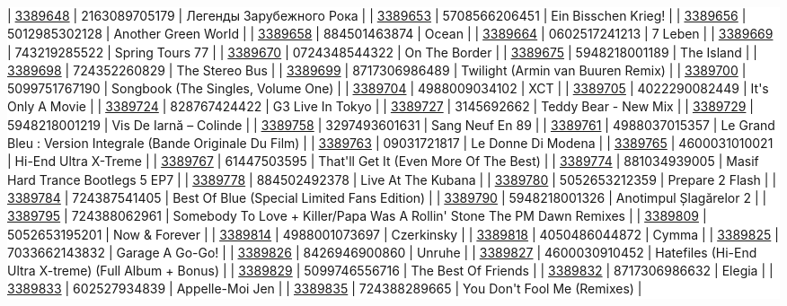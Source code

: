 | [3389648](https://www.discogs.com/release/3389648) | 2163089705179 | Легенды Зарубежного Рока |
| [3389653](https://www.discogs.com/release/3389653) | 5708566206451 | Ein Bisschen Krieg! |
| [3389656](https://www.discogs.com/release/3389656) | 5012985302128 | Another Green World |
| [3389658](https://www.discogs.com/release/3389658) | 884501463874 | Ocean |
| [3389664](https://www.discogs.com/release/3389664) | 0602517241213 | 7 Leben |
| [3389669](https://www.discogs.com/release/3389669) | 743219285522 | Spring Tours 77 |
| [3389670](https://www.discogs.com/release/3389670) | 0724348544322 | On The Border |
| [3389675](https://www.discogs.com/release/3389675) | 5948218001189 | The Island |
| [3389698](https://www.discogs.com/release/3389698) | 724352260829 | The Stereo Bus |
| [3389699](https://www.discogs.com/release/3389699) | 8717306986489 | Twilight (Armin van Buuren Remix) |
| [3389700](https://www.discogs.com/release/3389700) | 5099751767190 | Songbook (The Singles, Volume One) |
| [3389704](https://www.discogs.com/release/3389704) | 4988009034102 | XCT |
| [3389705](https://www.discogs.com/release/3389705) | 4022290082449 | It's Only A Movie |
| [3389724](https://www.discogs.com/release/3389724) | 828767424422 | G3 Live In Tokyo |
| [3389727](https://www.discogs.com/release/3389727) | 3145692662 | Teddy Bear - New Mix |
| [3389729](https://www.discogs.com/release/3389729) | 5948218001219 | Vis De Iarnă – Colinde |
| [3389758](https://www.discogs.com/release/3389758) | 3297493601631 | Sang Neuf En 89 |
| [3389761](https://www.discogs.com/release/3389761) | 4988037015357 | Le Grand Bleu : Version Integrale (Bande Originale Du Film) |
| [3389763](https://www.discogs.com/release/3389763) | 09031721817 | Le Donne Di Modena |
| [3389765](https://www.discogs.com/release/3389765) | 4600031010021 | Hi-End Ultra X-Treme |
| [3389767](https://www.discogs.com/release/3389767) | 61447503595 | That'll Get It (Even More Of The Best) |
| [3389774](https://www.discogs.com/release/3389774) | 881034939005 | Masif Hard Trance Bootlegs 5 EP7 |
| [3389778](https://www.discogs.com/release/3389778) | 884502492378 | Live At The Kubana |
| [3389780](https://www.discogs.com/release/3389780) | 5052653212359 | Prepare 2 Flash |
| [3389784](https://www.discogs.com/release/3389784) | 724387541405 | Best Of Blue (Special Limited Fans Edition) |
| [3389790](https://www.discogs.com/release/3389790) | 5948218001326 | Anotimpul Șlagărelor 2 |
| [3389795](https://www.discogs.com/release/3389795) | 724388062961 | Somebody To Love + Killer/Papa Was A Rollin' Stone The PM Dawn Remixes |
| [3389809](https://www.discogs.com/release/3389809) | 5052653195201 | Now & Forever |
| [3389814](https://www.discogs.com/release/3389814) | 4988001073697 | Czerkinsky |
| [3389818](https://www.discogs.com/release/3389818) | 4050486044872 | Cymma |
| [3389825](https://www.discogs.com/release/3389825) | 7033662143832 | Garage A Go-Go! |
| [3389826](https://www.discogs.com/release/3389826) | 8426946900860 | Unruhe |
| [3389827](https://www.discogs.com/release/3389827) | 4600030910452 | Hatefiles (Hi-End Ultra X-treme) (Full Album + Bonus) |
| [3389829](https://www.discogs.com/release/3389829) | 5099746556716 | The Best Of Friends |
| [3389832](https://www.discogs.com/release/3389832) | 8717306986632 | Elegia |
| [3389833](https://www.discogs.com/release/3389833) | 602527934839 | Appelle-Moi Jen |
| [3389835](https://www.discogs.com/release/3389835) | 724388289665 | You Don't Fool Me (Remixes) |